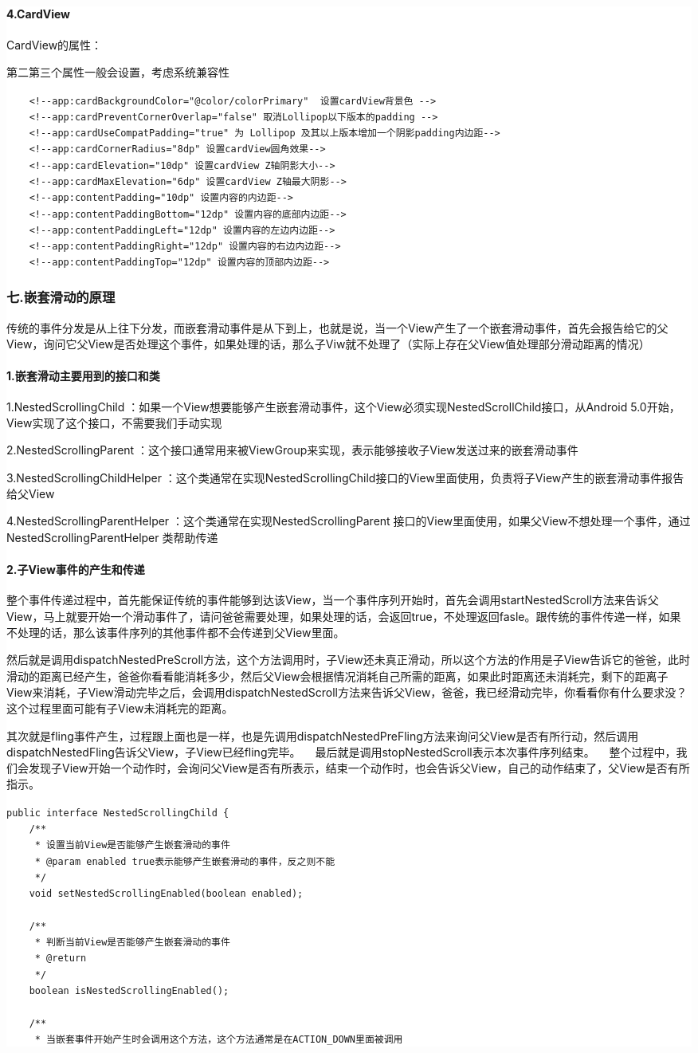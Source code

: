 #### 4.CardView

CardView的属性：

第二第三个属性一般会设置，考虑系统兼容性

```
    <!--app:cardBackgroundColor="@color/colorPrimary"  设置cardView背景色 -->
    <!--app:cardPreventCornerOverlap="false" 取消Lollipop以下版本的padding -->
    <!--app:cardUseCompatPadding="true" 为 Lollipop 及其以上版本增加一个阴影padding内边距-->
    <!--app:cardCornerRadius="8dp" 设置cardView圆角效果-->
    <!--app:cardElevation="10dp" 设置cardView Z轴阴影大小-->
    <!--app:cardMaxElevation="6dp" 设置cardView Z轴最大阴影-->
    <!--app:contentPadding="10dp" 设置内容的内边距-->
    <!--app:contentPaddingBottom="12dp" 设置内容的底部内边距-->
    <!--app:contentPaddingLeft="12dp" 设置内容的左边内边距-->
    <!--app:contentPaddingRight="12dp" 设置内容的右边内边距-->
    <!--app:contentPaddingTop="12dp" 设置内容的顶部内边距-->
```



### 七.嵌套滑动的原理

传统的事件分发是从上往下分发，而嵌套滑动事件是从下到上，也就是说，当一个View产生了一个嵌套滑动事件，首先会报告给它的父View，询问它父View是否处理这个事件，如果处理的话，那么子Viw就不处理了（实际上存在父View值处理部分滑动距离的情况）

#### 1.嵌套滑动主要用到的接口和类

1.NestedScrollingChild ：如果一个View想要能够产生嵌套滑动事件，这个View必须实现NestedScrollChild接口，从Android 5.0开始，View实现了这个接口，不需要我们手动实现

2.NestedScrollingParent ：这个接口通常用来被ViewGroup来实现，表示能够接收子View发送过来的嵌套滑动事件

3.NestedScrollingChildHelper ：这个类通常在实现NestedScrollingChild接口的View里面使用，负责将子View产生的嵌套滑动事件报告给父View

4.NestedScrollingParentHelper ：这个类通常在实现NestedScrollingParent 接口的View里面使用，如果父View不想处理一个事件，通过NestedScrollingParentHelper 类帮助传递

#### 2.子View事件的产生和传递

​	整个事件传递过程中，首先能保证传统的事件能够到达该View，当一个事件序列开始时，首先会调用startNestedScroll方法来告诉父View，马上就要开始一个滑动事件了，请问爸爸需要处理，如果处理的话，会返回true，不处理返回fasle。跟传统的事件传递一样，如果不处理的话，那么该事件序列的其他事件都不会传递到父View里面。

​	然后就是调用dispatchNestedPreScroll方法，这个方法调用时，子View还未真正滑动，所以这个方法的作用是子View告诉它的爸爸，此时滑动的距离已经产生，爸爸你看看能消耗多少，然后父View会根据情况消耗自己所需的距离，如果此时距离还未消耗完，剩下的距离子View来消耗，子View滑动完毕之后，会调用dispatchNestedScroll方法来告诉父View，爸爸，我已经滑动完毕，你看看你有什么要求没？这个过程里面可能有子View未消耗完的距离。

​	其次就是fling事件产生，过程跟上面也是一样，也是先调用dispatchNestedPreFling方法来询问父View是否有所行动，然后调用dispatchNestedFling告诉父View，子View已经fling完毕。
  最后就是调用stopNestedScroll表示本次事件序列结束。
  整个过程中，我们会发现子View开始一个动作时，会询问父View是否有所表示，结束一个动作时，也会告诉父View，自己的动作结束了，父View是否有所指示。

```
public interface NestedScrollingChild {
    /**
     * 设置当前View是否能够产生嵌套滑动的事件
     * @param enabled true表示能够产生嵌套滑动的事件，反之则不能
     */
    void setNestedScrollingEnabled(boolean enabled);

    /**
     * 判断当前View是否能够产生嵌套滑动的事件
     * @return
     */
    boolean isNestedScrollingEnabled();

    /**
     * 当嵌套事件开始产生时会调用这个方法，这个方法通常是在ACTION_DOWN里面被调用
```